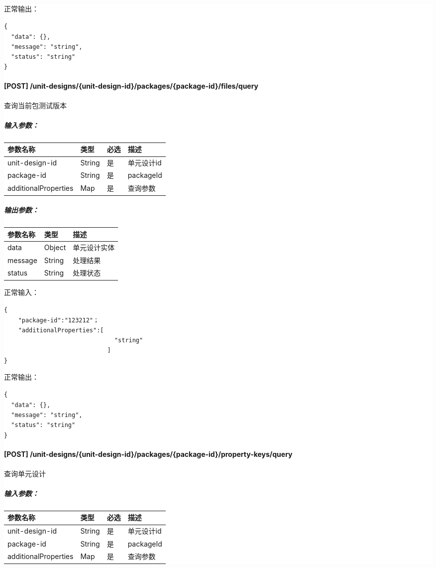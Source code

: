 正常输出：
```
{
  "data": {},
  "message": "string",
  "status": "string"
}
```

#### [POST] /unit-designs/{unit-design-id}/packages/{package-id}/files/query
查询当前包测试版本
##### 输入参数：
参数名称|类型|必选|描述
:--|:--|:--|:--
unit-design-id|String|是|单元设计id
package-id|String|是|packageId
additionalProperties|Map|是|查询参数

##### 输出参数：
参数名称|类型|描述
:--|:--|:--    
data|Object|单元设计实体
message|String|处理结果
status|String|处理状态

正常输入：
```
{
    "package-id":"123212"；
    "additionalProperties":[
                               "string"
                             ]
}
```

正常输出：
```
{
  "data": {},
  "message": "string",
  "status": "string"
}
```

#### [POST] /unit-designs/{unit-design-id}/packages/{package-id}/property-keys/query
查询单元设计
##### 输入参数：
参数名称|类型|必选|描述
:--|:--|:--|:-- 
unit-design-id|String|是|单元设计id
package-id|String|是|packageId
additionalProperties|Map|是|查询参数
